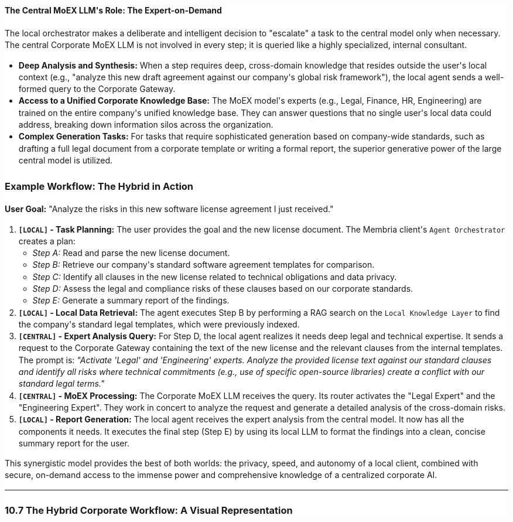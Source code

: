#### The Central MoEX LLM's Role: The Expert-on-Demand

The local orchestrator makes a deliberate and intelligent decision to "escalate" a task to the central model only when necessary. The central Corporate MoEX LLM is not involved in every step; it is queried like a highly specialized, internal consultant.

* **Deep Analysis and Synthesis:** When a step requires deep, cross-domain knowledge that resides outside the user's local context (e.g., "analyze this new draft agreement against our company's global risk framework"), the local agent sends a well-formed query to the Corporate Gateway.
* **Access to a Unified Corporate Knowledge Base:** The MoEX model's experts (e.g., Legal, Finance, HR, Engineering) are trained on the entire company's unified knowledge base. They can answer questions that no single user's local data could address, breaking down information silos across the organization.
* **Complex Generation Tasks:** For tasks that require sophisticated generation based on company-wide standards, such as drafting a full legal document from a corporate template or writing a formal report, the superior generative power of the large central model is utilized.

### Example Workflow: The Hybrid in Action

**User Goal:** "Analyze the risks in this new software license agreement I just received."

1.  **`[LOCAL]` - Task Planning:** The user provides the goal and the new license document. The Membria client's `Agent Orchestrator` creates a plan:
    * *Step A:* Read and parse the new license document.
    * *Step B:* Retrieve our company's standard software agreement templates for comparison.
    * *Step C:* Identify all clauses in the new license related to technical obligations and data privacy.
    * *Step D:* Assess the legal and compliance risks of these clauses based on our corporate standards.
    * *Step E:* Generate a summary report of the findings.
2.  **`[LOCAL]` - Local Data Retrieval:** The agent executes Step B by performing a RAG search on the `Local Knowledge Layer` to find the company's standard legal templates, which were previously indexed.
3.  **`[CENTRAL]` - Expert Analysis Query:** For Step D, the local agent realizes it needs deep legal and technical expertise. It sends a request to the Corporate Gateway containing the text of the new license and the relevant clauses from the internal templates. The prompt is: *"Activate 'Legal' and 'Engineering' experts. Analyze the provided license text against our standard clauses and identify all risks where technical commitments (e.g., use of specific open-source libraries) create a conflict with our standard legal terms."*
4.  **`[CENTRAL]` - MoEX Processing:** The Corporate MoEX LLM receives the query. Its router activates the "Legal Expert" and the "Engineering Expert". They work in concert to analyze the request and generate a detailed analysis of the cross-domain risks.
5.  **`[LOCAL]` - Report Generation:** The local agent receives the expert analysis from the central model. It now has all the components it needs. It executes the final step (Step E) by using its local LLM to format the findings into a clean, concise summary report for the user.

This synergistic model provides the best of both worlds: the privacy, speed, and autonomy of a local client, combined with secure, on-demand access to the immense power and comprehensive knowledge of a centralized corporate AI.

-----

### 10.7 The Hybrid Corporate Workflow: A Visual Representation
